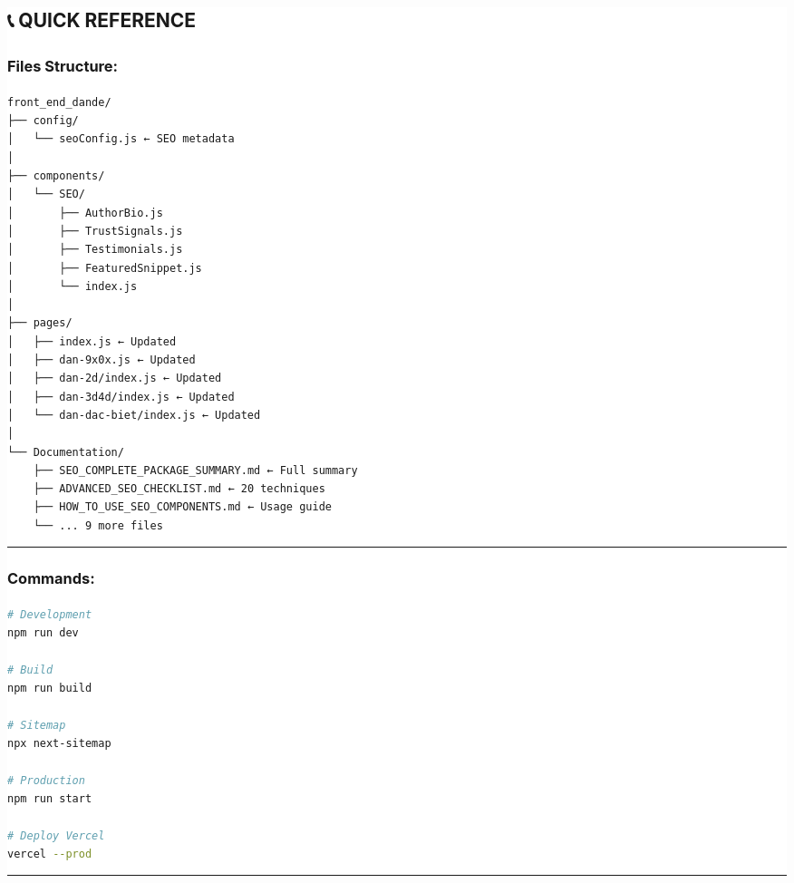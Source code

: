 ## 📞 QUICK REFERENCE

### **Files Structure:**
```
front_end_dande/
├── config/
│   └── seoConfig.js ← SEO metadata
│
├── components/
│   └── SEO/
│       ├── AuthorBio.js
│       ├── TrustSignals.js
│       ├── Testimonials.js
│       ├── FeaturedSnippet.js
│       └── index.js
│
├── pages/
│   ├── index.js ← Updated
│   ├── dan-9x0x.js ← Updated
│   ├── dan-2d/index.js ← Updated
│   ├── dan-3d4d/index.js ← Updated
│   └── dan-dac-biet/index.js ← Updated
│
└── Documentation/
    ├── SEO_COMPLETE_PACKAGE_SUMMARY.md ← Full summary
    ├── ADVANCED_SEO_CHECKLIST.md ← 20 techniques
    ├── HOW_TO_USE_SEO_COMPONENTS.md ← Usage guide
    └── ... 9 more files
```

---

### **Commands:**

```bash
# Development
npm run dev

# Build
npm run build

# Sitemap
npx next-sitemap

# Production
npm run start

# Deploy Vercel
vercel --prod
```

---